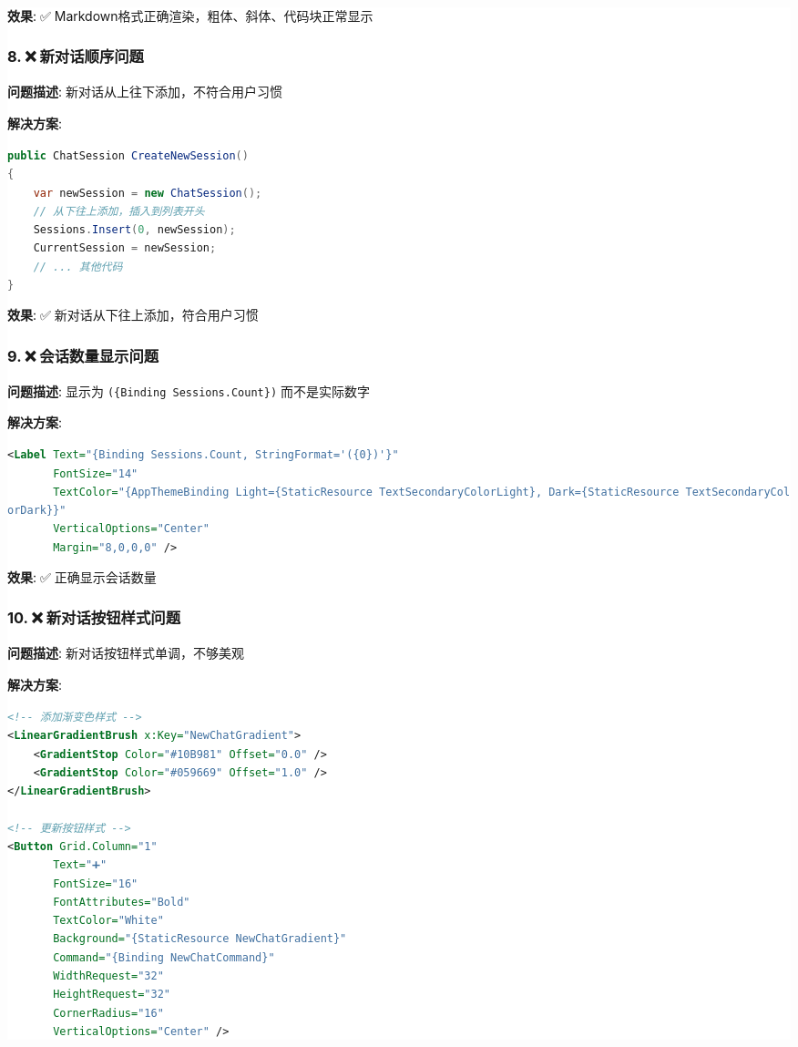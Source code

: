 **效果**: ✅ Markdown格式正确渲染，粗体、斜体、代码块正常显示

### 8. ❌ 新对话顺序问题
**问题描述**: 新对话从上往下添加，不符合用户习惯

**解决方案**:
```csharp
public ChatSession CreateNewSession()
{
    var newSession = new ChatSession();
    // 从下往上添加，插入到列表开头
    Sessions.Insert(0, newSession);
    CurrentSession = newSession;
    // ... 其他代码
}
```

**效果**: ✅ 新对话从下往上添加，符合用户习惯

### 9. ❌ 会话数量显示问题
**问题描述**: 显示为 `({Binding Sessions.Count})` 而不是实际数字

**解决方案**:
```xml
<Label Text="{Binding Sessions.Count, StringFormat='({0})'}" 
       FontSize="14"
       TextColor="{AppThemeBinding Light={StaticResource TextSecondaryColorLight}, Dark={StaticResource TextSecondaryColorDark}}"
       VerticalOptions="Center"
       Margin="8,0,0,0" />
```

**效果**: ✅ 正确显示会话数量

### 10. ❌ 新对话按钮样式问题
**问题描述**: 新对话按钮样式单调，不够美观

**解决方案**:
```xml
<!-- 添加渐变色样式 -->
<LinearGradientBrush x:Key="NewChatGradient">
    <GradientStop Color="#10B981" Offset="0.0" />
    <GradientStop Color="#059669" Offset="1.0" />
</LinearGradientBrush>

<!-- 更新按钮样式 -->
<Button Grid.Column="1" 
       Text="➕"
       FontSize="16"
       FontAttributes="Bold"
       TextColor="White"
       Background="{StaticResource NewChatGradient}"
       Command="{Binding NewChatCommand}"
       WidthRequest="32"
       HeightRequest="32"
       CornerRadius="16"
       VerticalOptions="Center" />
```
